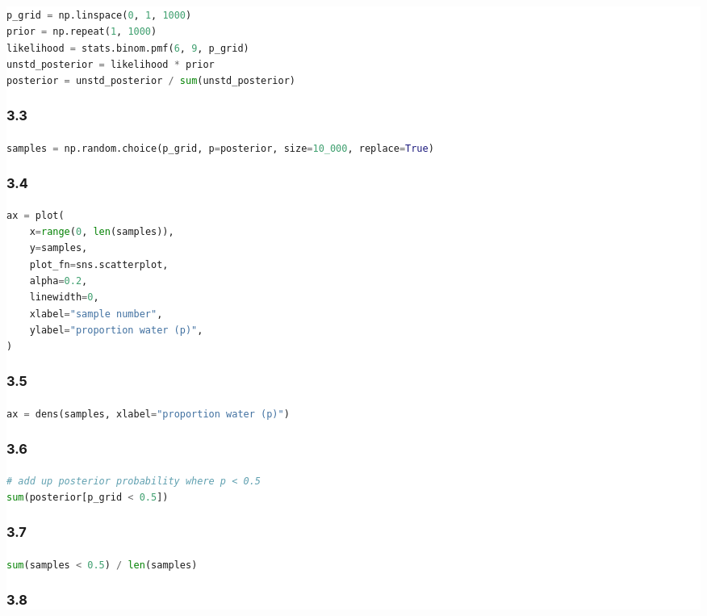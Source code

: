 
```python tags=[]
p_grid = np.linspace(0, 1, 1000)
prior = np.repeat(1, 1000)
likelihood = stats.binom.pmf(6, 9, p_grid)
unstd_posterior = likelihood * prior
posterior = unstd_posterior / sum(unstd_posterior)
```


### 3.3


```python tags=[]
samples = np.random.choice(p_grid, p=posterior, size=10_000, replace=True)
```


### 3.4


```python tags=[]
ax = plot(
    x=range(0, len(samples)),
    y=samples,
    plot_fn=sns.scatterplot,
    alpha=0.2,
    linewidth=0,
    xlabel="sample number",
    ylabel="proportion water (p)",
)
```


### 3.5


```python tags=[]
ax = dens(samples, xlabel="proportion water (p)")
```


### 3.6


```python tags=[]
# add up posterior probability where p < 0.5
sum(posterior[p_grid < 0.5])
```


### 3.7


```python tags=[]
sum(samples < 0.5) / len(samples)
```


### 3.8
